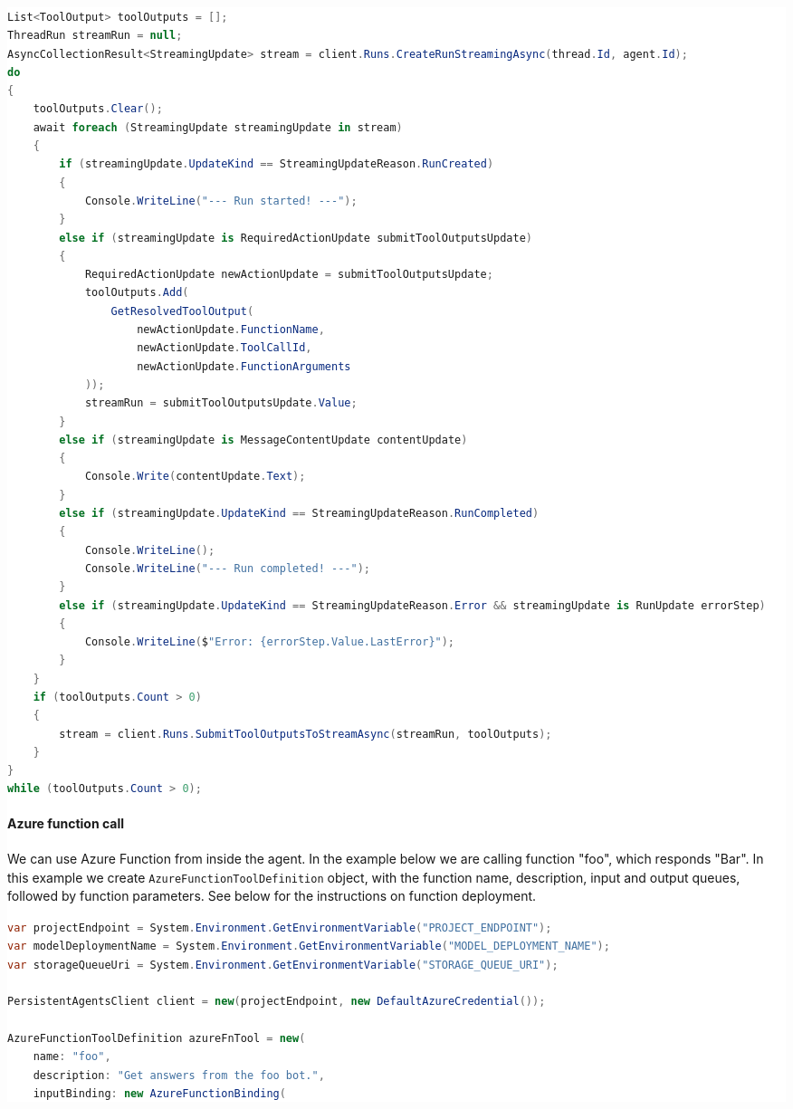 ```C# Snippet:AgentsFunctionsWithStreamingUpdateCycle
List<ToolOutput> toolOutputs = [];
ThreadRun streamRun = null;
AsyncCollectionResult<StreamingUpdate> stream = client.Runs.CreateRunStreamingAsync(thread.Id, agent.Id);
do
{
    toolOutputs.Clear();
    await foreach (StreamingUpdate streamingUpdate in stream)
    {
        if (streamingUpdate.UpdateKind == StreamingUpdateReason.RunCreated)
        {
            Console.WriteLine("--- Run started! ---");
        }
        else if (streamingUpdate is RequiredActionUpdate submitToolOutputsUpdate)
        {
            RequiredActionUpdate newActionUpdate = submitToolOutputsUpdate;
            toolOutputs.Add(
                GetResolvedToolOutput(
                    newActionUpdate.FunctionName,
                    newActionUpdate.ToolCallId,
                    newActionUpdate.FunctionArguments
            ));
            streamRun = submitToolOutputsUpdate.Value;
        }
        else if (streamingUpdate is MessageContentUpdate contentUpdate)
        {
            Console.Write(contentUpdate.Text);
        }
        else if (streamingUpdate.UpdateKind == StreamingUpdateReason.RunCompleted)
        {
            Console.WriteLine();
            Console.WriteLine("--- Run completed! ---");
        }
        else if (streamingUpdate.UpdateKind == StreamingUpdateReason.Error && streamingUpdate is RunUpdate errorStep)
        {
            Console.WriteLine($"Error: {errorStep.Value.LastError}");
        }
    }
    if (toolOutputs.Count > 0)
    {
        stream = client.Runs.SubmitToolOutputsToStreamAsync(streamRun, toolOutputs);
    }
}
while (toolOutputs.Count > 0);
```

#### Azure function call

We can use Azure Function from inside the agent. In the example below we are calling function "foo", which responds "Bar". In this example we create `AzureFunctionToolDefinition` object, with the function name, description, input and output queues, followed by function parameters. See below for the instructions on function deployment.
```C# Snippet:AgentsAzureFunctionsDefineFunctionTools
var projectEndpoint = System.Environment.GetEnvironmentVariable("PROJECT_ENDPOINT");
var modelDeploymentName = System.Environment.GetEnvironmentVariable("MODEL_DEPLOYMENT_NAME");
var storageQueueUri = System.Environment.GetEnvironmentVariable("STORAGE_QUEUE_URI");

PersistentAgentsClient client = new(projectEndpoint, new DefaultAzureCredential());

AzureFunctionToolDefinition azureFnTool = new(
    name: "foo",
    description: "Get answers from the foo bot.",
    inputBinding: new AzureFunctionBinding(
```
